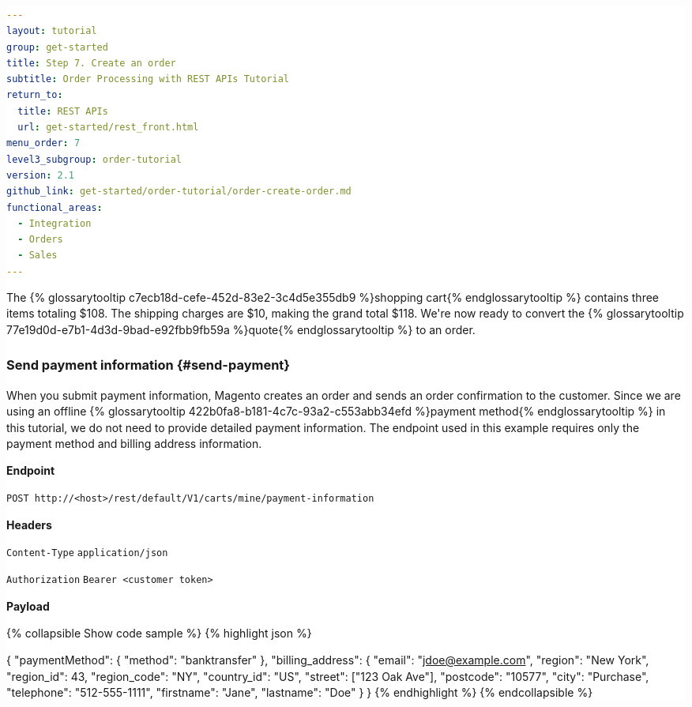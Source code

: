 ```yaml
---
layout: tutorial
group: get-started
title: Step 7. Create an order
subtitle: Order Processing with REST APIs Tutorial
return_to:
  title: REST APIs
  url: get-started/rest_front.html
menu_order: 7
level3_subgroup: order-tutorial
version: 2.1
github_link: get-started/order-tutorial/order-create-order.md
functional_areas:
  - Integration
  - Orders
  - Sales
---
```


The {% glossarytooltip c7ecb18d-cefe-452d-83e2-3c4d5e355db9 %}shopping cart{% endglossarytooltip %} contains three items totaling $108. The shipping charges are $10, making the grand total $118. We're now ready to convert the {% glossarytooltip 77e19d0d-e7b1-4d3d-9bad-e92fbb9fb59a %}quote{% endglossarytooltip %} to an order.

### Send payment information {#send-payment}

When you submit payment information, Magento creates an order and sends an order confirmation to the customer. Since we are using an offline {% glossarytooltip 422b0fa8-b181-4c7c-93a2-c553abb34efd %}payment method{% endglossarytooltip %} in this tutorial, we do not need to provide detailed payment information. The endpoint used in this example requires only the payment method and billing address information.

**Endpoint**

`POST http://<host>/rest/default/V1/carts/mine/payment-information`

**Headers**

`Content-Type` `application/json`

`Authorization` `Bearer <customer token>`

**Payload**

{% collapsible Show code sample %}
{% highlight json %}

{
	"paymentMethod": {
    	    	"method": "banktransfer"
	 },
	"billing_address": {
    	    	"email": "jdoe@example.com",
  	      	"region": "New York",
          	"region_id": 43,
          	"region_code": "NY",
    	    	"country_id": "US",
    	    	"street": ["123 Oak Ave"],
    	    	"postcode": "10577",
    	    	"city": "Purchase",
    	    	"telephone": "512-555-1111",
    	    	"firstname": "Jane",
    	    	"lastname": "Doe"
	 }
}
{% endhighlight %}
{% endcollapsible %}